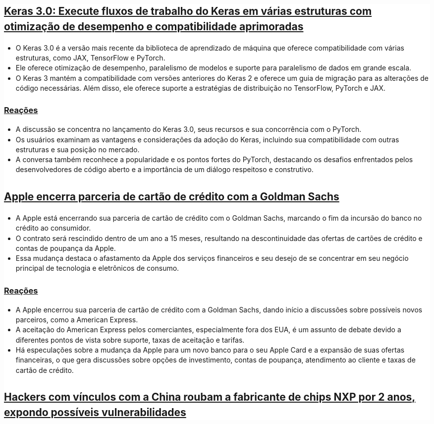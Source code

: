 ## [Keras 3.0: Execute fluxos de trabalho do Keras em várias estruturas com otimização de desempenho e compatibilidade aprimoradas](https://keras.io/keras_3/)

- O Keras 3.0 é a versão mais recente da biblioteca de aprendizado de máquina que oferece compatibilidade com várias estruturas, como JAX, TensorFlow e PyTorch.
- Ele oferece otimização de desempenho, paralelismo de modelos e suporte para paralelismo de dados em grande escala.
- O Keras 3 mantém a compatibilidade com versões anteriores do Keras 2 e oferece um guia de migração para as alterações de código necessárias. Além disso, ele oferece suporte a estratégias de distribuição no TensorFlow, PyTorch e JAX.

### [Reações](https://news.ycombinator.com/item?id=38446353)

- A discussão se concentra no lançamento do Keras 3.0, seus recursos e sua concorrência com o PyTorch.
- Os usuários examinam as vantagens e considerações da adoção do Keras, incluindo sua compatibilidade com outras estruturas e sua posição no mercado.
- A conversa também reconhece a popularidade e os pontos fortes do PyTorch, destacando os desafios enfrentados pelos desenvolvedores de código aberto e a importância de um diálogo respeitoso e construtivo.

## [Apple encerra parceria de cartão de crédito com a Goldman Sachs](https://www.wsj.com/finance/banking/apple-pulls-plug-on-goldman-credit-card-partnership-ca1dfb45)

- A Apple está encerrando sua parceria de cartão de crédito com o Goldman Sachs, marcando o fim da incursão do banco no crédito ao consumidor.
- O contrato será rescindido dentro de um ano a 15 meses, resultando na descontinuidade das ofertas de cartões de crédito e contas de poupança da Apple.
- Essa mudança destaca o afastamento da Apple dos serviços financeiros e seu desejo de se concentrar em seu negócio principal de tecnologia e eletrônicos de consumo.

### [Reações](https://news.ycombinator.com/item?id=38452712)

- A Apple encerrou sua parceria de cartão de crédito com a Goldman Sachs, dando início a discussões sobre possíveis novos parceiros, como a American Express.
- A aceitação do American Express pelos comerciantes, especialmente fora dos EUA, é um assunto de debate devido a diferentes pontos de vista sobre suporte, taxas de aceitação e tarifas.
- Há especulações sobre a mudança da Apple para um novo banco para o seu Apple Card e a expansão de suas ofertas financeiras, o que gera discussões sobre opções de investimento, contas de poupança, atendimento ao cliente e taxas de cartão de crédito.

## [Hackers com vínculos com a China roubam a fabricante de chips NXP por 2 anos, expondo possíveis vulnerabilidades](https://arstechnica.com/security/2023/11/hackers-spent-2-years-looting-secrets-of-chipmaker-nxp-before-being-detected/)
